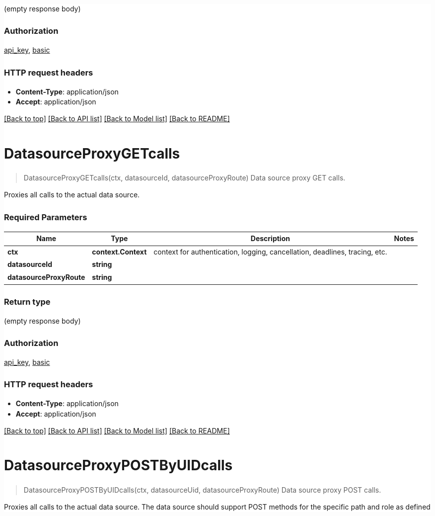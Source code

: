  (empty response body)

### Authorization

[api_key](../README.md#api_key), [basic](../README.md#basic)

### HTTP request headers

 - **Content-Type**: application/json
 - **Accept**: application/json

[[Back to top]](#) [[Back to API list]](../README.md#documentation-for-api-endpoints) [[Back to Model list]](../README.md#documentation-for-models) [[Back to README]](../README.md)

# **DatasourceProxyGETcalls**
> DatasourceProxyGETcalls(ctx, datasourceId, datasourceProxyRoute)
Data source proxy GET calls.

Proxies all calls to the actual data source.

### Required Parameters

Name | Type | Description  | Notes
------------- | ------------- | ------------- | -------------
 **ctx** | **context.Context** | context for authentication, logging, cancellation, deadlines, tracing, etc.
  **datasourceId** | **string**|  | 
  **datasourceProxyRoute** | **string**|  | 

### Return type

 (empty response body)

### Authorization

[api_key](../README.md#api_key), [basic](../README.md#basic)

### HTTP request headers

 - **Content-Type**: application/json
 - **Accept**: application/json

[[Back to top]](#) [[Back to API list]](../README.md#documentation-for-api-endpoints) [[Back to Model list]](../README.md#documentation-for-models) [[Back to README]](../README.md)

# **DatasourceProxyPOSTByUIDcalls**
> DatasourceProxyPOSTByUIDcalls(ctx, datasourceUid, datasourceProxyRoute)
Data source proxy POST calls.

Proxies all calls to the actual data source. The data source should support POST methods for the specific path and role as defined

